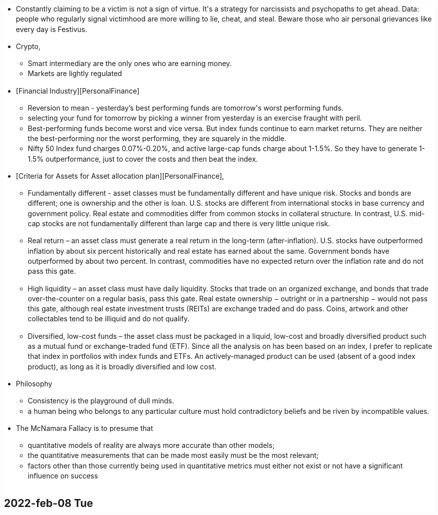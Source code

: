 
- Constantly claiming to be a victim is not a sign of virtue. It's a strategy for narcissists and psychopaths to get ahead. Data: people who regularly signal victimhood are more willing to lie, cheat, and steal. Beware those who air personal grievances like every day is Festivus.

- Crypto, 
    - Smart intermediary are the only ones who are earning money. 
    - Markets are lightly regulated 

- [Financial Industry][PersonalFinance]
    - Reversion to mean -  yesterday’s best performing funds are tomorrow's worst performing funds.
    - selecting your fund for tomorrow by picking a winner from yesterday is an exercise fraught with peril.
    - Best-performing funds become worst and vice versa. But index funds continue to earn market returns. They are neither the best-performing nor the worst performing, they are squarely in the middle.
    - Nifty 50 Index fund charges 0.07%-0.20%, and active large-cap funds charge about 1-1.5%. So they have to generate 1-1.5% outperformance, just to cover the costs and then beat the index.

- [Criteria for Assets for Asset allocation plan][PersonalFinance], 
    - Fundamentally different - asset classes must be fundamentally different and have unique risk. Stocks and bonds are different; one is ownership and the other is loan. U.S. stocks are different from international stocks in base currency and government policy. Real estate and commodities differ from common stocks in collateral structure. In contrast, U.S. mid-cap stocks are not fundamentally different than large cap and there is very little unique risk.  
    - Real return – an asset class must generate a real return in the long-term (after-inflation). U.S. stocks have outperformed inflation by about six percent historically and real estate has earned about the same. Government bonds have outperformed by about two percent.  In contrast, commodities have no expected return over the inflation rate and do not pass this gate.

    - High liquidity – an asset class must have daily liquidity. Stocks that trade on an organized exchange, and bonds that trade over-the-counter on a regular basis, pass this gate. Real estate ownership − outright or in a partnership − would not pass this gate, although real estate investment trusts (REITs) are exchange traded and do pass. Coins, artwork and other collectables tend to be illiquid and do not qualify.

    - Diversified, low-cost funds – the asset class must be packaged in a liquid, low-cost and broadly diversified product such as a mutual fund or exchange-traded fund (ETF). Since all the analysis on has been based on an index, I prefer to replicate that index in portfolios with index funds and ETFs. An actively-managed product can be used (absent of a good index product), as long as it is broadly diversified and low cost. 

- Philosophy
    - Consistency is the playground of dull minds.
    -  a human being who belongs to any particular culture must hold contradictory beliefs and be riven by incompatible values. 

- The McNamara Fallacy is to presume that
    -  quantitative models of reality are always more accurate than other models;
    - the quantitative measurements that can be made most easily must be the most relevant; 
    -  factors other than those currently being used in quantitative metrics must either not exist or not have a significant influence on success

## 2022-feb-08 Tue
